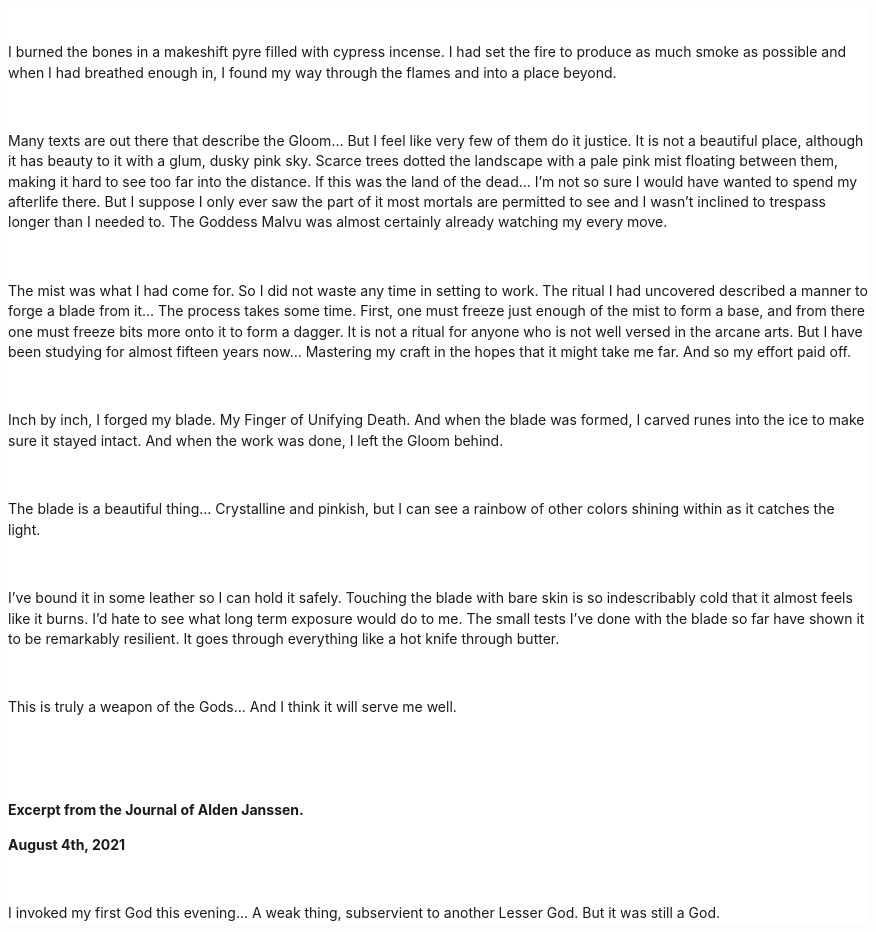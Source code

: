 &#x200B;

I burned the bones in a makeshift pyre filled with cypress incense. I had set the fire to produce as much smoke as possible and when I had breathed enough in, I found my way through the flames and into a place beyond.

&#x200B;

Many texts are out there that describe the Gloom… But I feel like very few of them do it justice. It is not a beautiful place, although it has beauty to it with a glum, dusky pink sky. Scarce trees dotted the landscape with a pale pink mist floating between them, making it hard to see too far into the distance. If this was the land of the dead… I’m not so sure I would have wanted to spend my afterlife there. But I suppose I only ever saw the part of it most mortals are permitted to see and I wasn’t inclined to trespass longer than I needed to. The Goddess Malvu was almost certainly already watching my every move.

&#x200B;

The mist was what I had come for. So I did not waste any time in setting to work. The ritual I had uncovered described a manner to forge a blade from it… The process takes some time. First, one must freeze just enough of the mist to form a base, and from there one must freeze bits more onto it to form a dagger. It is not a ritual for anyone who is not well versed in the arcane arts. But I have been studying for almost fifteen years now… Mastering my craft in the hopes that it might take me far. And so my effort paid off.

&#x200B;

Inch by inch, I forged my blade. My Finger of Unifying Death. And when the blade was formed, I carved runes into the ice to make sure it stayed intact. And when the work was done, I left the Gloom behind. 

&#x200B;

The blade is a beautiful thing… Crystalline and pinkish, but I can see a rainbow of other colors shining within as it catches the light. 

&#x200B;

I’ve bound it in some leather so I can hold it safely. Touching the blade with bare skin is so indescribably cold that it almost feels like it burns. I’d hate to see what long term exposure would do to me. The small tests I’ve done with the blade so far have shown it to be remarkably resilient. It goes through everything like a hot knife through butter. 

&#x200B;

This is truly a weapon of the Gods… And I think it will serve me well.

&#x200B;

&#x200B;

**Excerpt from the Journal of Alden Janssen.** 

**August 4th, 2021**

&#x200B;

I invoked my first God this evening… A weak thing, subservient to another Lesser God. But it was still a God. 
